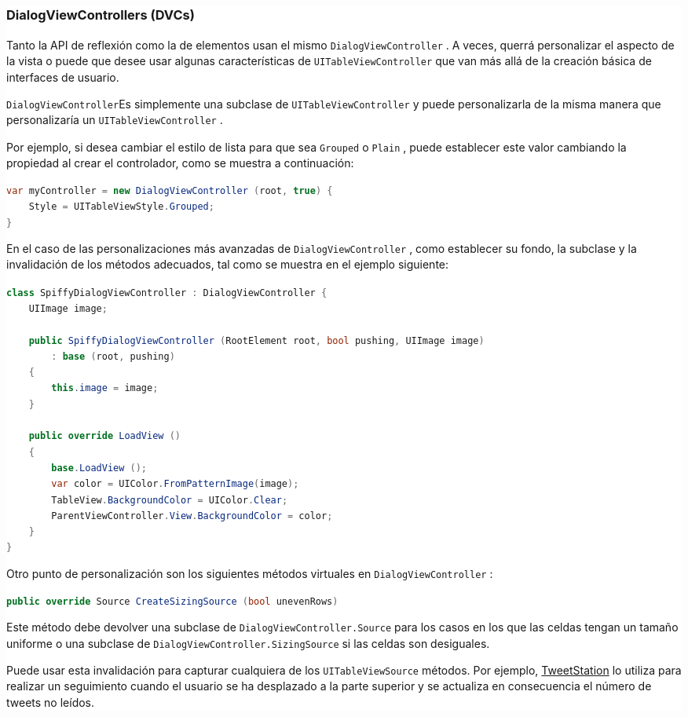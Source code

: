 ### <a name="dialogviewcontrollers-dvcs"></a>DialogViewControllers (DVCs)

Tanto la API de reflexión como la de elementos usan el mismo `DialogViewController` . A veces, querrá personalizar el aspecto de la vista o puede que desee usar algunas características de `UITableViewController` que van más allá de la creación básica de interfaces de usuario.

`DialogViewController`Es simplemente una subclase de `UITableViewController` y puede personalizarla de la misma manera que personalizaría un `UITableViewController` .

Por ejemplo, si desea cambiar el estilo de lista para que sea `Grouped` o `Plain` , puede establecer este valor cambiando la propiedad al crear el controlador, como se muestra a continuación:

```csharp
var myController = new DialogViewController (root, true) {
    Style = UITableViewStyle.Grouped;
}
```

En el caso de las personalizaciones más avanzadas de `DialogViewController` , como establecer su fondo, la subclase y la invalidación de los métodos adecuados, tal como se muestra en el ejemplo siguiente:

```csharp
class SpiffyDialogViewController : DialogViewController {
    UIImage image;

    public SpiffyDialogViewController (RootElement root, bool pushing, UIImage image) 
        : base (root, pushing) 
    {
        this.image = image;
    }

    public override LoadView ()
    {
        base.LoadView ();
        var color = UIColor.FromPatternImage(image);
        TableView.BackgroundColor = UIColor.Clear;
        ParentViewController.View.BackgroundColor = color;
    }
}
```

Otro punto de personalización son los siguientes métodos virtuales en `DialogViewController` :

```csharp
public override Source CreateSizingSource (bool unevenRows)
```

Este método debe devolver una subclase de `DialogViewController.Source` para los casos en los que las celdas tengan un tamaño uniforme o una subclase de `DialogViewController.SizingSource` si las celdas son desiguales.

Puede usar esta invalidación para capturar cualquiera de los `UITableViewSource` métodos. Por ejemplo, [TweetStation](https://github.com/migueldeicaza/TweetStation) lo utiliza para realizar un seguimiento cuando el usuario se ha desplazado a la parte superior y se actualiza en consecuencia el número de tweets no leídos.
